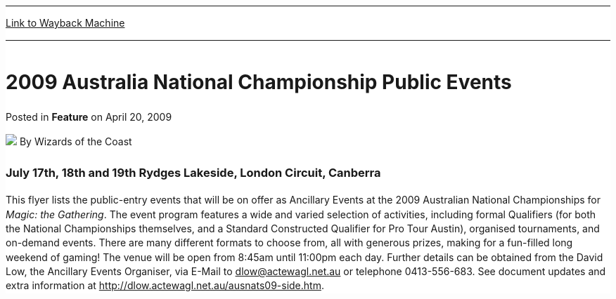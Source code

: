 
---
[Link to Wayback Machine](https://web.archive.org/web/20220521233505/https://magic.wizards.com/en/articles/archive/feature/2009-australia-national-championship-public-events-2009-04-20)

[_metadata_:wayback_url]:- "https://magic.wizards.com/en/articles/archive/feature/2009-australia-national-championship-public-events-2009-04-20"
[_metadata_:wayback_raw_url]:- "https://web.archive.org/web/20220521233505id_/https://magic.wizards.com/en/articles/archive/feature/2009-australia-national-championship-public-events-2009-04-20"
[_metadata_:wayback_capture_timestamp]:- "2022-05-21 23:35:05+00:00"
[_metadata_:publish_date]:- "2009-04-20"
[_metadata_:description]:- "July 17th, 18th and 19th Rydges Lakeside, London Circuit, Canberra This flyer lists the public-entry events that will be on offer as Ancillary Events at the 2009 Australian National Championships for Magic: the Gathering. The event program features a wide and varied selection of activities, including formal Qualifiers (for both the National Championships themselves, and a"
[_metadata_:generator]:- "Drupal 7 (http://drupal.org)"
---


2009 Australia National Championship Public Events
==================================================



 Posted in **Feature**
 on April 20, 2009 






![](https://media.magic.wizards.com/styles/auth_small/public/images/person/wizards_author.jpg)
By Wizards of the Coast












### July 17th, 18th and 19th Rydges Lakeside, London Circuit, Canberra



This flyer lists the public-entry events that will be on offer as Ancillary Events at the 2009 Australian National Championships for *Magic: the Gathering*. The event program features a wide and varied selection of activities, including formal Qualifiers (for both the National Championships themselves, and a Standard Constructed Qualifier for Pro Tour Austin), organised tournaments, and on-demand events. There are many different formats to choose from, all with generous prizes, making for a fun-filled long weekend of gaming! The venue will be open from 8:45am until 11:00pm each day. Further details can be obtained from the David Low, the Ancillary Events Organiser, via E-Mail to dlow@actewagl.net.au or telephone 0413-556-683. See document updates and extra information at <http://dlow.actewagl.net.au/ausnats09-side.htm>.
